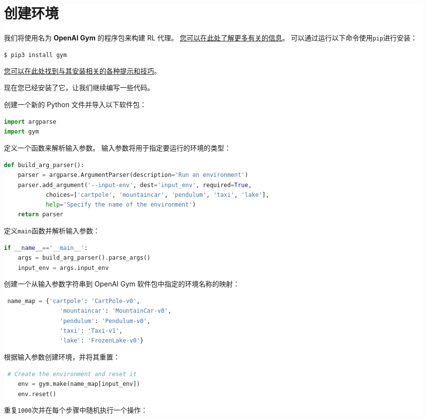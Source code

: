 # 创建环境

我们将使用名为 **OpenAI Gym** 的程序包来构建 RL 代理。 [您可以在此处了解更多有关的信息](https://gym.openai.com)。 可以通过运行以下命令使用`pip`进行安装：

```py
$ pip3 install gym 
```

[您可以在此处找到与其安装相关的各种提示和技巧](https://github.com/openai/gym#installation)。

现在您已经安装了它，让我们继续编写一些代码。

创建一个新的 Python 文件并导入以下软件包：

```py
import argparse
import gym 
```

定义一个函数来解析输入参数。 输入参数将用于指定要运行的环境的类型：

```py
def build_arg_parser():
    parser = argparse.ArgumentParser(description='Run an environment')
    parser.add_argument('--input-env', dest='input_env', required=True,
            choices=['cartpole', 'mountaincar', 'pendulum', 'taxi', 'lake'], 
            help='Specify the name of the environment')
    return parser 
```

定义`main`函数并解析输入参数：

```py
if __name__=='__main__':
    args = build_arg_parser().parse_args()
    input_env = args.input_env 
```

创建一个从输入参数字符串到 OpenAI Gym 软件包中指定的环境名称的映射：

```py
 name_map = {'cartpole': 'CartPole-v0', 
                'mountaincar': 'MountainCar-v0',
                'pendulum': 'Pendulum-v0',
                'taxi': 'Taxi-v1',
                'lake': 'FrozenLake-v0'} 
```

根据输入参数创建环境，并将其重置：

```py
 # Create the environment and reset it
    env = gym.make(name_map[input_env])
    env.reset() 
```

重复`1000`次并在每个步骤中随机执行一个操作：
